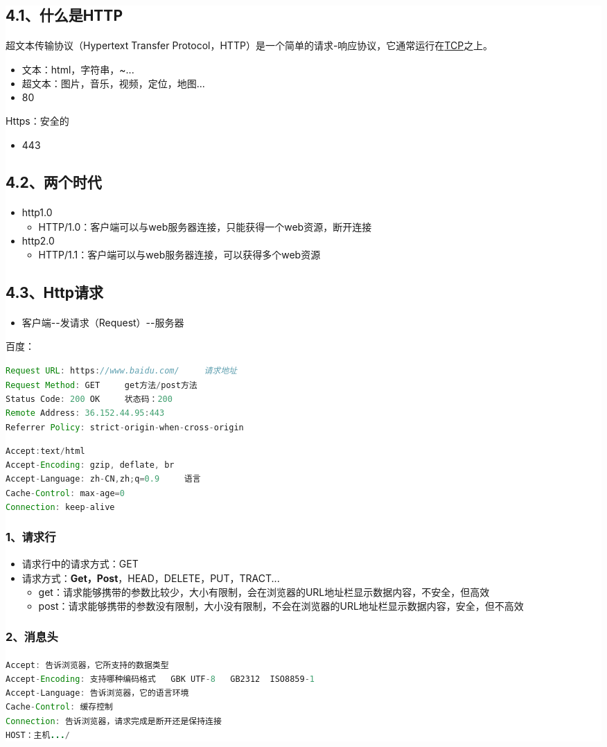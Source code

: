 ## 4.1、什么是HTTP

超文本传输协议（Hypertext Transfer Protocol，HTTP）是一个简单的请求-响应协议，它通常运行在[TCP](https://baike.baidu.com/item/TCP/33012)之上。

- 文本：html，字符串，~...
- 超文本：图片，音乐，视频，定位，地图...
- 80

Https：安全的

- 443

## 4.2、两个时代

- http1.0
  - HTTP/1.0：客户端可以与web服务器连接，只能获得一个web资源，断开连接
- http2.0
  - HTTP/1.1：客户端可以与web服务器连接，可以获得多个web资源

## 4.3、Http请求

- 客户端--发请求（Request）--服务器

百度：

```java
Request URL: https://www.baidu.com/		请求地址
Request Method: GET		get方法/post方法
Status Code: 200 OK		状态码：200
Remote Address: 36.152.44.95:443
Referrer Policy: strict-origin-when-cross-origin
```

```java
Accept:text/html
Accept-Encoding: gzip, deflate, br
Accept-Language: zh-CN,zh;q=0.9		语言
Cache-Control: max-age=0
Connection: keep-alive
```

### 1、请求行

- 请求行中的请求方式：GET
- 请求方式：**Get，Post**，HEAD，DELETE，PUT，TRACT...
  - get：请求能够携带的参数比较少，大小有限制，会在浏览器的URL地址栏显示数据内容，不安全，但高效
  - post：请求能够携带的参数没有限制，大小没有限制，不会在浏览器的URL地址栏显示数据内容，安全，但不高效

### 2、消息头

```java
Accept: 告诉浏览器，它所支持的数据类型
Accept-Encoding: 支持哪种编码格式	GBK	UTF-8	GB2312	ISO8859-1
Accept-Language: 告诉浏览器，它的语言环境
Cache-Control: 缓存控制 
Connection: 告诉浏览器，请求完成是断开还是保持连接
HOST：主机.../
```
